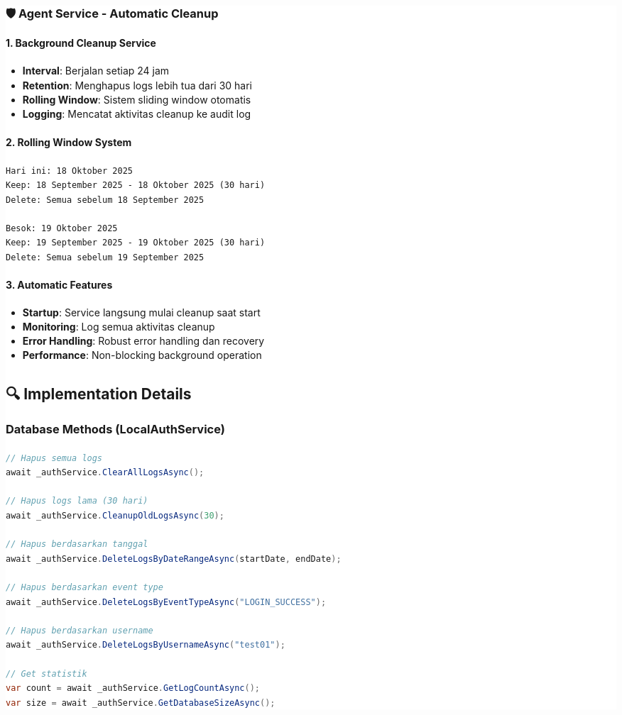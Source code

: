 ### 🛡️ Agent Service - Automatic Cleanup

#### 1. **Background Cleanup Service**

- **Interval**: Berjalan setiap 24 jam
- **Retention**: Menghapus logs lebih tua dari 30 hari
- **Rolling Window**: Sistem sliding window otomatis
- **Logging**: Mencatat aktivitas cleanup ke audit log

#### 2. **Rolling Window System**

```
Hari ini: 18 Oktober 2025
Keep: 18 September 2025 - 18 Oktober 2025 (30 hari)
Delete: Semua sebelum 18 September 2025

Besok: 19 Oktober 2025
Keep: 19 September 2025 - 19 Oktober 2025 (30 hari)
Delete: Semua sebelum 19 September 2025
```

#### 3. **Automatic Features**

- **Startup**: Service langsung mulai cleanup saat start
- **Monitoring**: Log semua aktivitas cleanup
- **Error Handling**: Robust error handling dan recovery
- **Performance**: Non-blocking background operation

## 🔍 Implementation Details

### Database Methods (LocalAuthService)

```csharp
// Hapus semua logs
await _authService.ClearAllLogsAsync();

// Hapus logs lama (30 hari)
await _authService.CleanupOldLogsAsync(30);

// Hapus berdasarkan tanggal
await _authService.DeleteLogsByDateRangeAsync(startDate, endDate);

// Hapus berdasarkan event type
await _authService.DeleteLogsByEventTypeAsync("LOGIN_SUCCESS");

// Hapus berdasarkan username
await _authService.DeleteLogsByUsernameAsync("test01");

// Get statistik
var count = await _authService.GetLogCountAsync();
var size = await _authService.GetDatabaseSizeAsync();
```
